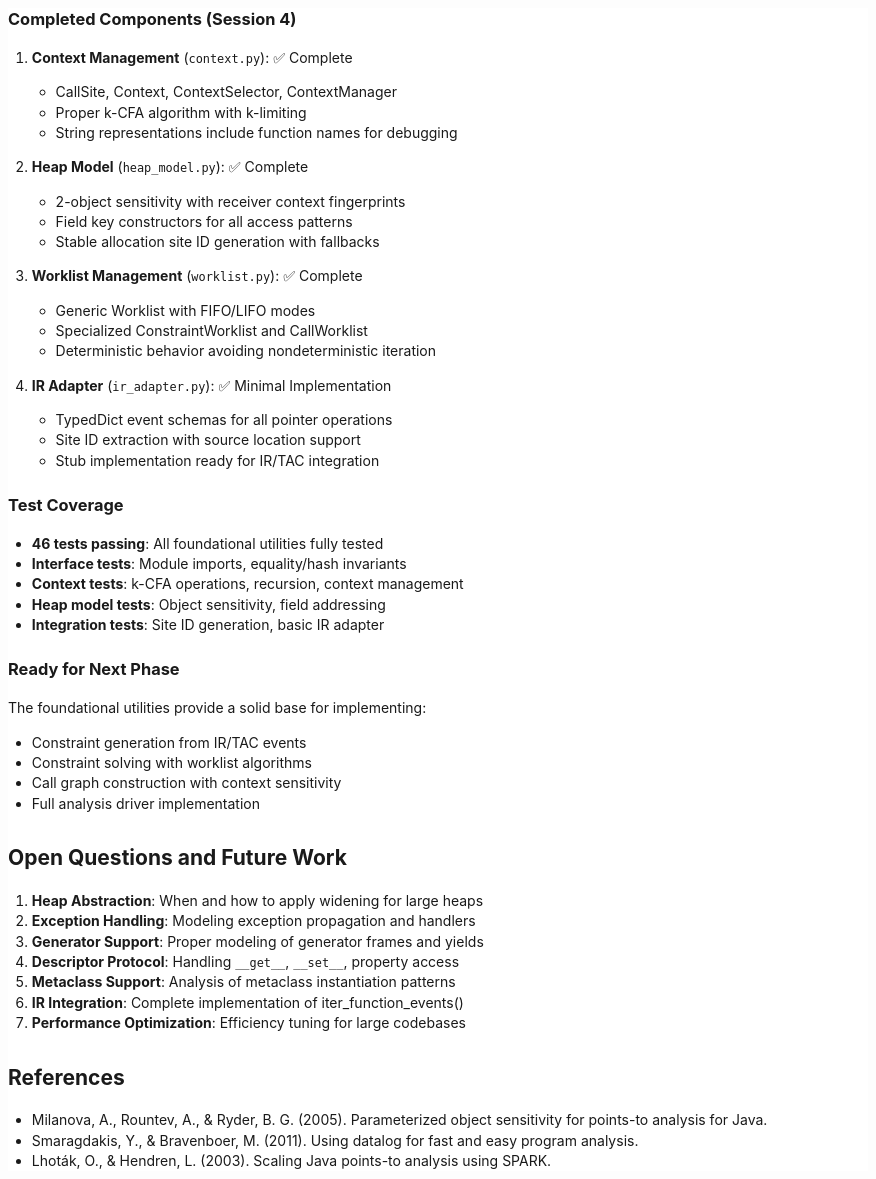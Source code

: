### Completed Components (Session 4)

1. **Context Management** (`context.py`): ✅ Complete
   - CallSite, Context, ContextSelector, ContextManager
   - Proper k-CFA algorithm with k-limiting
   - String representations include function names for debugging

2. **Heap Model** (`heap_model.py`): ✅ Complete  
   - 2-object sensitivity with receiver context fingerprints
   - Field key constructors for all access patterns
   - Stable allocation site ID generation with fallbacks

3. **Worklist Management** (`worklist.py`): ✅ Complete
   - Generic Worklist with FIFO/LIFO modes
   - Specialized ConstraintWorklist and CallWorklist
   - Deterministic behavior avoiding nondeterministic iteration

4. **IR Adapter** (`ir_adapter.py`): ✅ Minimal Implementation
   - TypedDict event schemas for all pointer operations
   - Site ID extraction with source location support
   - Stub implementation ready for IR/TAC integration

### Test Coverage

- **46 tests passing**: All foundational utilities fully tested
- **Interface tests**: Module imports, equality/hash invariants
- **Context tests**: k-CFA operations, recursion, context management  
- **Heap model tests**: Object sensitivity, field addressing
- **Integration tests**: Site ID generation, basic IR adapter

### Ready for Next Phase

The foundational utilities provide a solid base for implementing:
- Constraint generation from IR/TAC events
- Constraint solving with worklist algorithms
- Call graph construction with context sensitivity
- Full analysis driver implementation

## Open Questions and Future Work

1. **Heap Abstraction**: When and how to apply widening for large heaps
2. **Exception Handling**: Modeling exception propagation and handlers
3. **Generator Support**: Proper modeling of generator frames and yields
4. **Descriptor Protocol**: Handling `__get__`, `__set__`, property access
5. **Metaclass Support**: Analysis of metaclass instantiation patterns
6. **IR Integration**: Complete implementation of iter_function_events()
7. **Performance Optimization**: Efficiency tuning for large codebases

## References

- Milanova, A., Rountev, A., & Ryder, B. G. (2005). Parameterized object sensitivity for points-to analysis for Java.
- Smaragdakis, Y., & Bravenboer, M. (2011). Using datalog for fast and easy program analysis.
- Lhoták, O., & Hendren, L. (2003). Scaling Java points-to analysis using SPARK.
